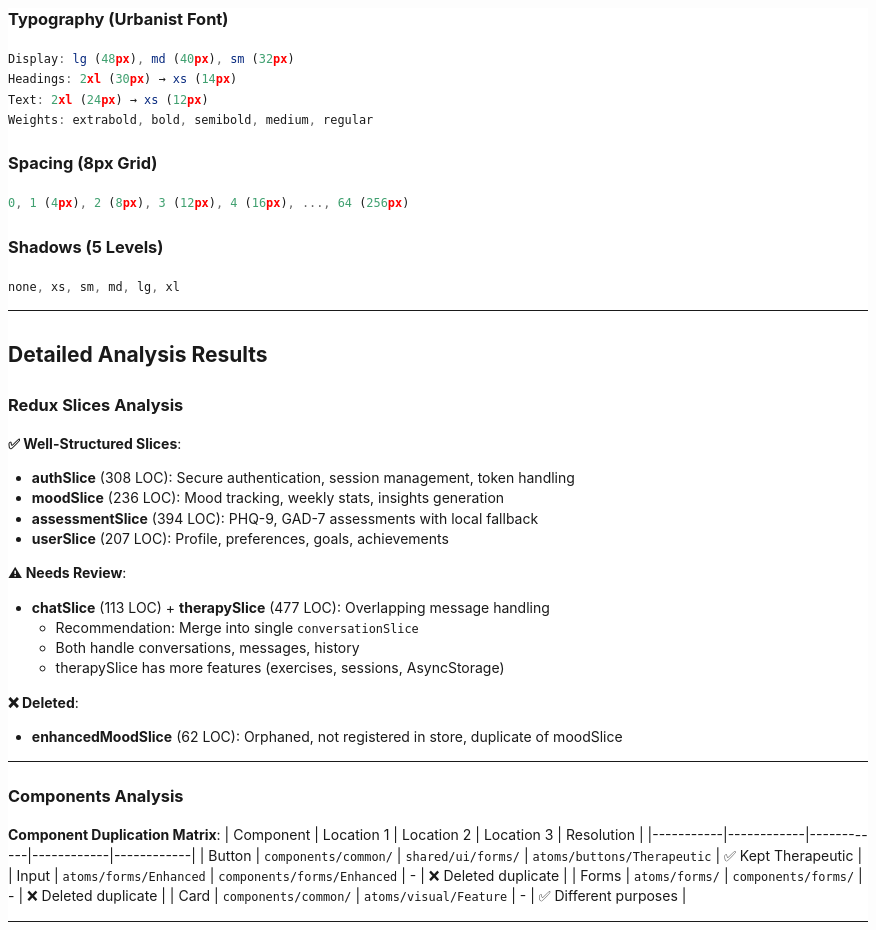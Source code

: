 ```typescript
```

### Typography (Urbanist Font)

```typescript
Display: lg (48px), md (40px), sm (32px)
Headings: 2xl (30px) → xs (14px)
Text: 2xl (24px) → xs (12px)
Weights: extrabold, bold, semibold, medium, regular
```

### Spacing (8px Grid)

```typescript
0, 1 (4px), 2 (8px), 3 (12px), 4 (16px), ..., 64 (256px)
```

### Shadows (5 Levels)

```typescript
none, xs, sm, md, lg, xl
```

---

## Detailed Analysis Results

### Redux Slices Analysis

**✅ Well-Structured Slices**:
- **authSlice** (308 LOC): Secure authentication, session management, token handling
- **moodSlice** (236 LOC): Mood tracking, weekly stats, insights generation
- **assessmentSlice** (394 LOC): PHQ-9, GAD-7 assessments with local fallback
- **userSlice** (207 LOC): Profile, preferences, goals, achievements

**⚠️ Needs Review**:
- **chatSlice** (113 LOC) + **therapySlice** (477 LOC): Overlapping message handling
  - Recommendation: Merge into single `conversationSlice`
  - Both handle conversations, messages, history
  - therapySlice has more features (exercises, sessions, AsyncStorage)

**❌ Deleted**:
- **enhancedMoodSlice** (62 LOC): Orphaned, not registered in store, duplicate of moodSlice

---

### Components Analysis

**Component Duplication Matrix**:
| Component | Location 1 | Location 2 | Location 3 | Resolution |
|-----------|------------|------------|------------|------------|
| Button | `components/common/` | `shared/ui/forms/` | `atoms/buttons/Therapeutic` | ✅ Kept Therapeutic |
| Input | `atoms/forms/Enhanced` | `components/forms/Enhanced` | - | ❌ Deleted duplicate |
| Forms | `atoms/forms/` | `components/forms/` | - | ❌ Deleted duplicate |
| Card | `components/common/` | `atoms/visual/Feature` | - | ✅ Different purposes |

---